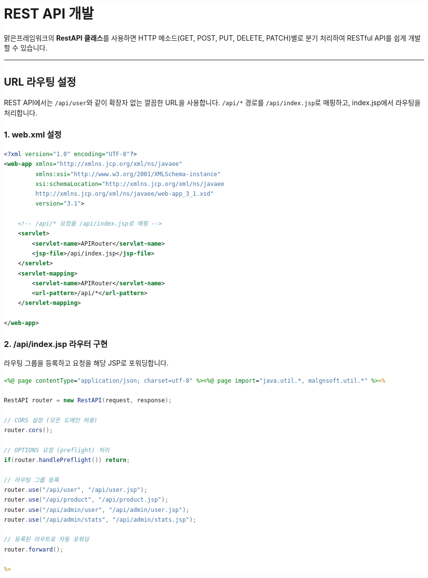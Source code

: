 # REST API 개발

맑은프레임워크의 **RestAPI 클래스**를 사용하면 HTTP 메소드(GET, POST, PUT, DELETE, PATCH)별로 분기 처리하여 RESTful API를 쉽게 개발할 수 있습니다.

---

## URL 라우팅 설정

REST API에서는 `/api/user`와 같이 확장자 없는 깔끔한 URL을 사용합니다. `/api/*` 경로를 `/api/index.jsp`로 매핑하고, index.jsp에서 라우팅을 처리합니다.

### 1. web.xml 설정

```xml
<?xml version="1.0" encoding="UTF-8"?>
<web-app xmlns="http://xmlns.jcp.org/xml/ns/javaee"
         xmlns:xsi="http://www.w3.org/2001/XMLSchema-instance"
         xsi:schemaLocation="http://xmlns.jcp.org/xml/ns/javaee
         http://xmlns.jcp.org/xml/ns/javaee/web-app_3_1.xsd"
         version="3.1">

    <!-- /api/* 요청을 /api/index.jsp로 매핑 -->
    <servlet>
        <servlet-name>APIRouter</servlet-name>
        <jsp-file>/api/index.jsp</jsp-file>
    </servlet>
    <servlet-mapping>
        <servlet-name>APIRouter</servlet-name>
        <url-pattern>/api/*</url-pattern>
    </servlet-mapping>

</web-app>
```

### 2. /api/index.jsp 라우터 구현

라우팅 그룹을 등록하고 요청을 해당 JSP로 포워딩합니다.

```jsp
<%@ page contentType="application/json; charset=utf-8" %><%@ page import="java.util.*, malgnsoft.util.*" %><%

RestAPI router = new RestAPI(request, response);

// CORS 설정 (모든 도메인 허용)
router.cors();

// OPTIONS 요청 (preflight) 처리
if(router.handlePreflight()) return;

// 라우팅 그룹 등록
router.use("/api/user", "/api/user.jsp");
router.use("/api/product", "/api/product.jsp");
router.use("/api/admin/user", "/api/admin/user.jsp");
router.use("/api/admin/stats", "/api/admin/stats.jsp");

// 등록된 라우트로 자동 포워딩
router.forward();

%>
```
